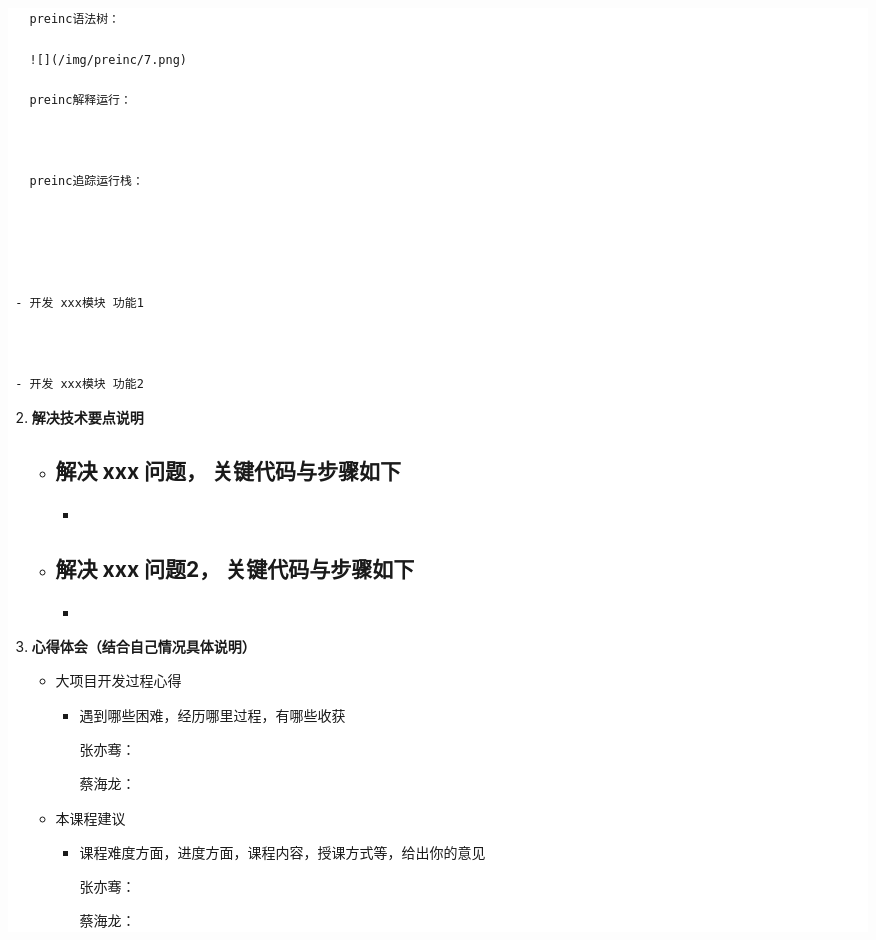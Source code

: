        preinc语法树：
     
       ![](/img/preinc/7.png)
     
       preinc解释运行：
     
       
     
       preinc追踪运行栈：
     
       
     
       
     
     - 开发 xxx模块 功能1
     
       
     
     - 开发 xxx模块 功能2
     
       

2. **解决技术要点说明**

   - 解决 xxx 问题， 关键代码与步骤如下
     - 
     - 
   - 解决 xxx 问题2， 关键代码与步骤如下
     - 
     - 

3. **心得体会（结合自己情况具体说明）**

   - 大项目开发过程心得

     - 遇到哪些困难，经历哪里过程，有哪些收获

       张亦骞：
       
       
       
       
       
       蔡海龙：
       
       
       
       
   
   - 本课程建议
   
     - 课程难度方面，进度方面，课程内容，授课方式等，给出你的意见
   
       张亦骞：
       
       
       
       
       
       蔡海龙：
       
       
       
       